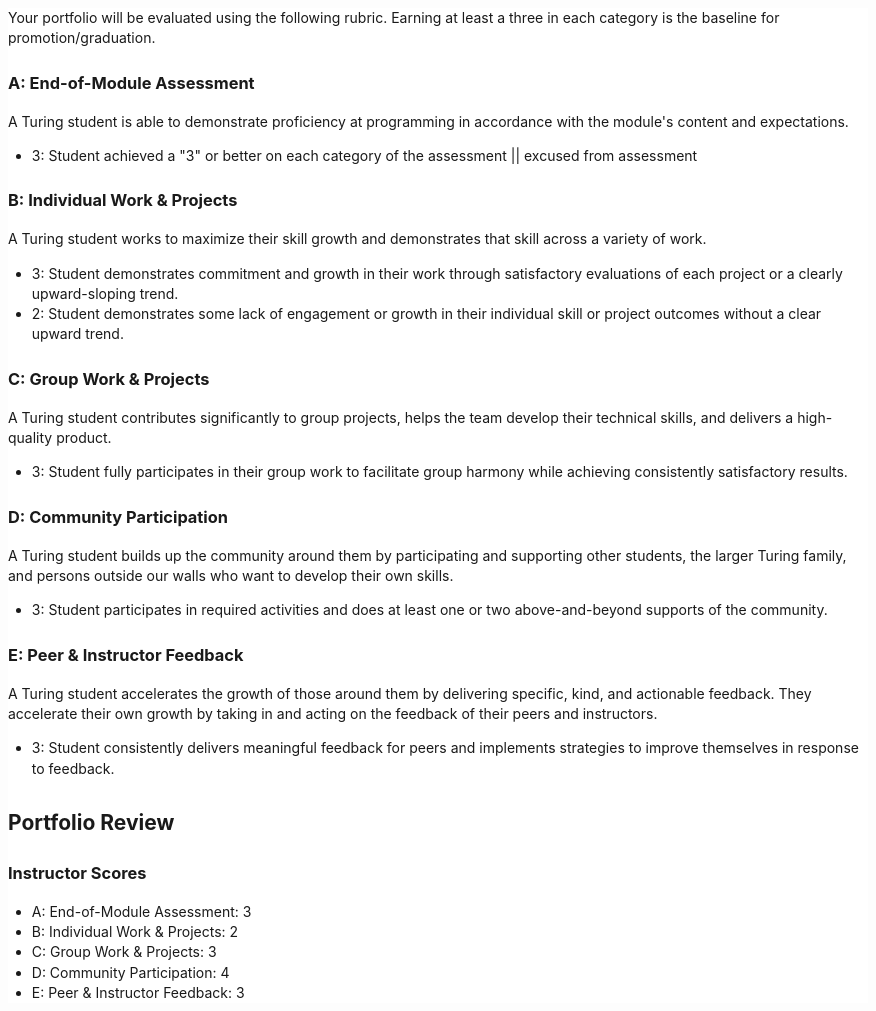 Your portfolio will be evaluated using the following rubric. Earning at least
a three in each category is the baseline for promotion/graduation.

### A: End-of-Module Assessment

A Turing student is able to demonstrate proficiency at programming in accordance
with the module's content and expectations.

* 3: Student achieved a "3" or better on each category of the assessment || excused from assessment

### B: Individual Work & Projects

A Turing student works to maximize their skill growth and demonstrates
that skill across a variety of work.

* 3: Student demonstrates commitment and growth in their work through satisfactory
evaluations of each project or a clearly upward-sloping trend.
* 2: Student demonstrates some lack of engagement or growth in their individual
skill or project outcomes without a clear upward trend.

### C: Group Work & Projects

A Turing student contributes significantly to group projects, helps the team
develop their technical skills, and delivers a high-quality product.

* 3: Student fully participates in their group work to facilitate group harmony
while achieving consistently satisfactory results.

### D: Community Participation

A Turing student builds up the community around them by participating and
supporting other students, the larger Turing family, and persons outside our
walls who want to develop their own skills.

* 3: Student participates in required activities and does at least one or two
above-and-beyond supports of the community.

### E: Peer & Instructor Feedback

A Turing student accelerates the growth of those around
them by delivering specific, kind, and actionable feedback. They accelerate their
own growth by taking in and acting on the feedback of their peers and instructors.

* 3: Student consistently delivers meaningful feedback for peers and implements
strategies to improve themselves in response to feedback.

## Portfolio Review

### Instructor Scores

* A: End-of-Module Assessment: 3
* B: Individual Work & Projects: 2
* C: Group Work & Projects: 3
* D: Community Participation: 4
* E: Peer & Instructor Feedback: 3
